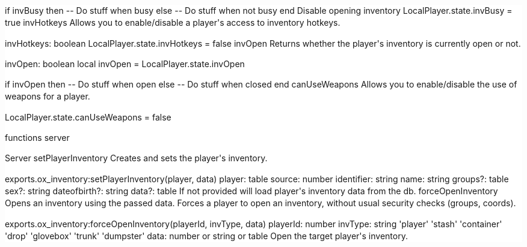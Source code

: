 if invBusy then
    -- Do stuff when busy
else
    -- Do stuff when not busy
end
Disable opening inventory
LocalPlayer.state.invBusy = true
invHotkeys
Allows you to enable/disable a player's access to inventory hotkeys.

invHotkeys: boolean
LocalPlayer.state.invHotkeys = false
invOpen
Returns whether the player's inventory is currently open or not.

invOpen: boolean
local invOpen = LocalPlayer.state.invOpen
 
if invOpen then
    -- Do stuff when open
else
    -- Do stuff when closed
end
canUseWeapons
Allows you to enable/disable the use of weapons for a player.

LocalPlayer.state.canUseWeapons = false


functions server

Server
setPlayerInventory
Creates and sets the player's inventory.

exports.ox_inventory:setPlayerInventory(player, data)
player: table
source: number
identifier: string
name: string
groups?: table
sex?: string
dateofbirth?: string
data?: table
If not provided will load player's inventory data from the db.
forceOpenInventory
Opens an inventory using the passed data. Forces a player to open an inventory, without usual security checks (groups, coords).

exports.ox_inventory:forceOpenInventory(playerId, invType, data)
playerId: number
invType: string
'player'
'stash'
'container'
'drop'
'glovebox'
'trunk'
'dumpster'
data: number or string or table
Open the target player's inventory.
